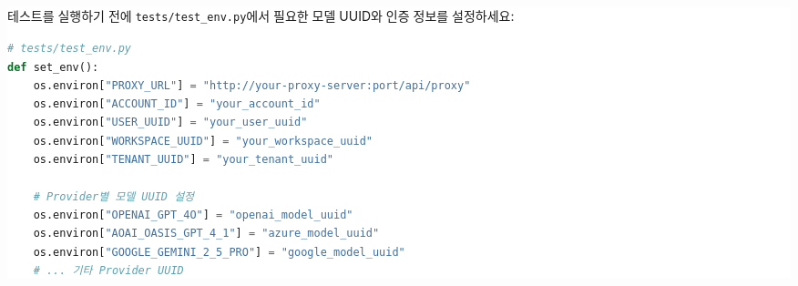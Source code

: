 테스트를 실행하기 전에 `tests/test_env.py`에서 필요한 모델 UUID와 인증 정보를 설정하세요:

```python
# tests/test_env.py
def set_env():
    os.environ["PROXY_URL"] = "http://your-proxy-server:port/api/proxy"
    os.environ["ACCOUNT_ID"] = "your_account_id"
    os.environ["USER_UUID"] = "your_user_uuid"
    os.environ["WORKSPACE_UUID"] = "your_workspace_uuid"
    os.environ["TENANT_UUID"] = "your_tenant_uuid"

    # Provider별 모델 UUID 설정
    os.environ["OPENAI_GPT_4O"] = "openai_model_uuid"
    os.environ["AOAI_OASIS_GPT_4_1"] = "azure_model_uuid"
    os.environ["GOOGLE_GEMINI_2_5_PRO"] = "google_model_uuid"
    # ... 기타 Provider UUID
```
